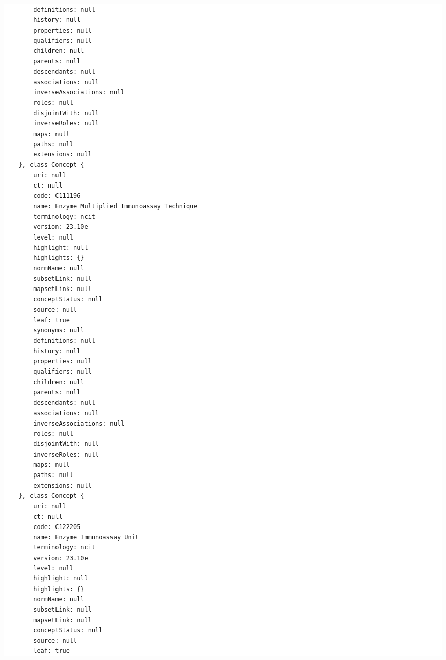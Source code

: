 ```
        definitions: null
        history: null
        properties: null
        qualifiers: null
        children: null
        parents: null
        descendants: null
        associations: null
        inverseAssociations: null
        roles: null
        disjointWith: null
        inverseRoles: null
        maps: null
        paths: null
        extensions: null
    }, class Concept {
        uri: null
        ct: null
        code: C111196
        name: Enzyme Multiplied Immunoassay Technique
        terminology: ncit
        version: 23.10e
        level: null
        highlight: null
        highlights: {}
        normName: null
        subsetLink: null
        mapsetLink: null
        conceptStatus: null
        source: null
        leaf: true
        synonyms: null
        definitions: null
        history: null
        properties: null
        qualifiers: null
        children: null
        parents: null
        descendants: null
        associations: null
        inverseAssociations: null
        roles: null
        disjointWith: null
        inverseRoles: null
        maps: null
        paths: null
        extensions: null
    }, class Concept {
        uri: null
        ct: null
        code: C122205
        name: Enzyme Immunoassay Unit
        terminology: ncit
        version: 23.10e
        level: null
        highlight: null
        highlights: {}
        normName: null
        subsetLink: null
        mapsetLink: null
        conceptStatus: null
        source: null
        leaf: true
```